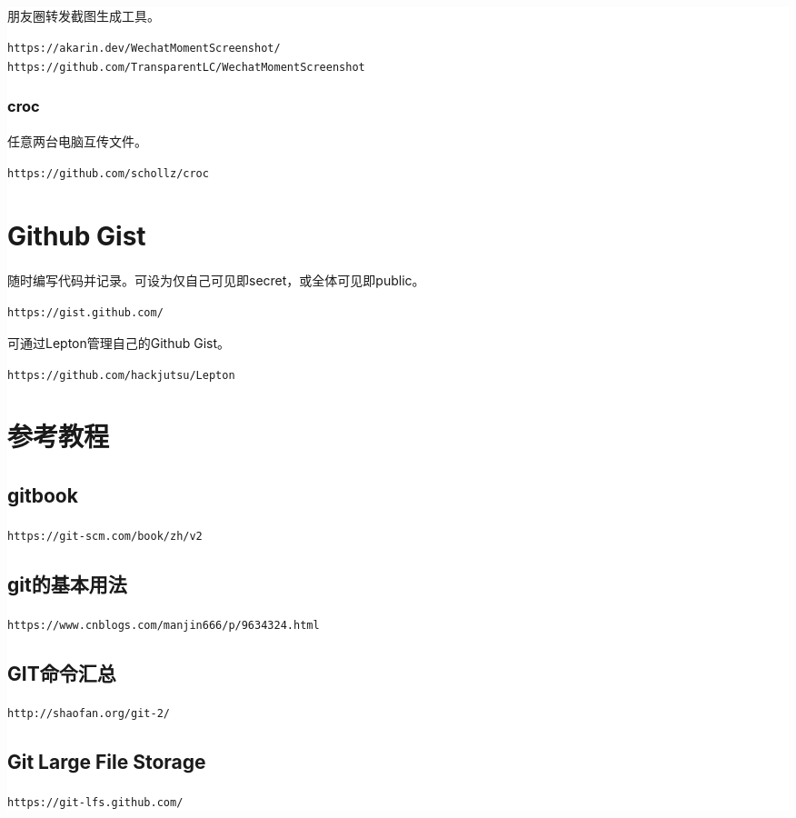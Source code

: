 朋友圈转发截图生成工具。

```
https://akarin.dev/WechatMomentScreenshot/
https://github.com/TransparentLC/WechatMomentScreenshot
```

### croc

任意两台电脑互传文件。

```
https://github.com/schollz/croc
```

# Github Gist

随时编写代码并记录。可设为仅自己可见即secret，或全体可见即public。

```
https://gist.github.com/
```

可通过Lepton管理自己的Github Gist。

```
https://github.com/hackjutsu/Lepton
```

# 参考教程

## gitbook

```
https://git-scm.com/book/zh/v2
```

## git的基本用法

```
https://www.cnblogs.com/manjin666/p/9634324.html
```

## GIT命令汇总

```
http://shaofan.org/git-2/
```

## Git Large File Storage

```
https://git-lfs.github.com/
```
